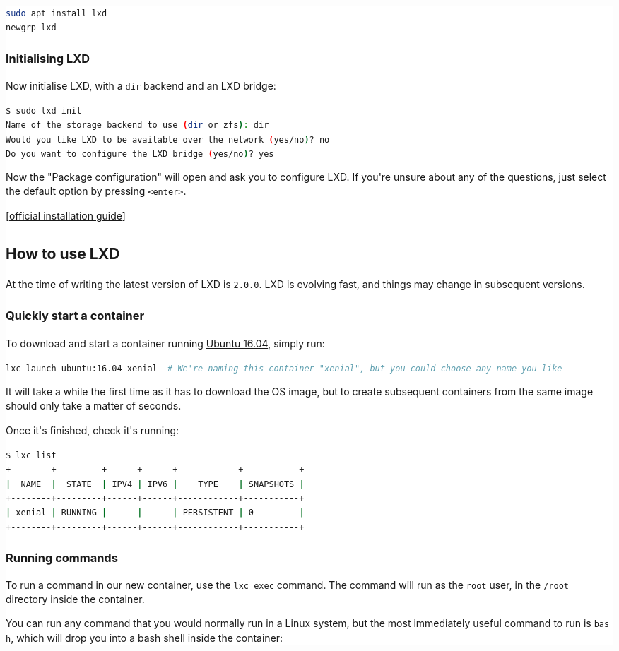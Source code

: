 ```bash
sudo apt install lxd
newgrp lxd
```

### Initialising LXD

Now initialise LXD, with a `dir` backend and an LXD bridge:

```bash
$ sudo lxd init
Name of the storage backend to use (dir or zfs): dir
Would you like LXD to be available over the network (yes/no)? no
Do you want to configure the LXD bridge (yes/no)? yes
```

Now the "Package configuration" will open and ask you to configure LXD.
If you're unsure about any of the questions, just select the default option by
pressing `<enter>`.

[[official installation guide][install]]

## How to use LXD

At the time of writing the latest version of LXD is `2.0.0`.
LXD is evolving fast, and things may change in subsequent versions.

### Quickly start a container

To download and start a container running [Ubuntu 16.04][], simply run:

```bash
lxc launch ubuntu:16.04 xenial  # We're naming this container "xenial", but you could choose any name you like
```

It will take a while the first time as it has to download the OS image, but to
create subsequent containers from the same image should only take a matter of
seconds.

Once it's finished, check it's running:

```bash
$ lxc list
+--------+---------+------+------+------------+-----------+
|  NAME  |  STATE  | IPV4 | IPV6 |    TYPE    | SNAPSHOTS |
+--------+---------+------+------+------------+-----------+
| xenial | RUNNING |      |      | PERSISTENT | 0         |
+--------+---------+------+------+------------+-----------+
```

### Running commands

To run a command in our new container, use the `lxc exec` command. The command
will run as the `root` user, in the `/root` directory inside the container.

You can run any command that you would normally run in a Linux system,
but the most immediately useful command to run is `bash`, which will drop you
into a bash shell inside the container:


[lxd]: https://linuxcontainers.org/lxd/ "Linux Containers: What's LXD?"
[virtual machines]: https://en.wikipedia.org/wiki/Virtual_machine "Virtual machines"
[vagrant]: https://www.vagrantup.com/ "Vagrant homepage"
[how to use lxd]: #how-to-use-lxd
[install]: https://linuxcontainers.org/lxd/getting-started-cli/ "Installing LXD and the command line tool"
[ubuntu 16.04]: ""
[install other remotes]: https://linuxcontainers.org/lxd/getting-started-cli/#importing-some-images "LXD official documentation: Importing some images"
[stgraber-unpriv]: https://www.stgraber.org/2014/01/17/lxc-1-0-unprivileged-containers/ "LXC 1.0: Unprivileged containers [7/10] - Introduction to unprivileged containers"